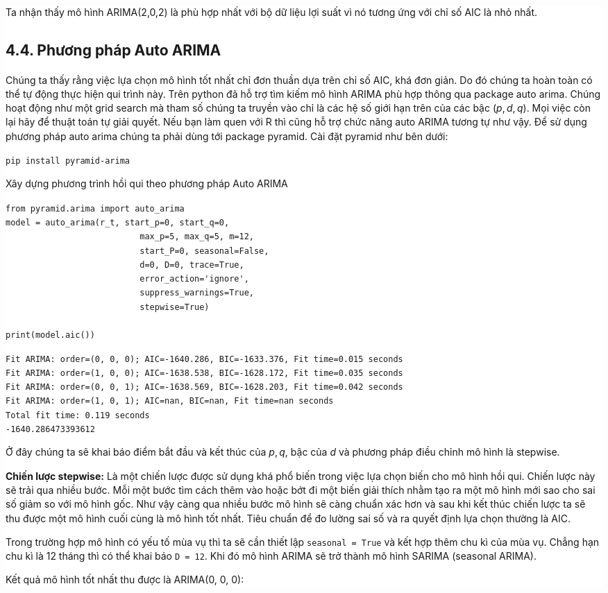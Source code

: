 Ta nhận thấy mô hình ARIMA(2,0,2) là phù hợp nhất với bộ dữ liệu lợi suất vì nó tương ứng với chỉ số AIC là nhỏ nhất.

## 4.4. Phương pháp Auto ARIMA

Chúng ta thấy rằng việc lựa chọn mô hình tốt nhất chỉ đơn thuần dựa trên chỉ số AIC, khá đơn giản. Do đó chúng ta hoàn toàn có thể tự động thực hiện qui trình này. Trên python đã hỗ trợ tìm kiếm mô hình ARIMA phù hợp thông qua package auto arima. Chúng hoạt động như một grid search mà tham số chúng ta truyền vào chỉ là các hệ số giới hạn trên của các bậc $(p, d, q)$. Mọi việc còn lại hãy để thuật toán tự giải quyết. Nếu bạn làm quen với R thì cũng hỗ trợ chức năng auto ARIMA tương tự như vậy.
Để sử dụng phương pháp auto arima chúng ta phải dùng tới package pyramid. Cài đặt pyramid như bên dưới:

`
pip install pyramid-arima
`

Xây dựng phương trình hồi qui theo phương pháp Auto ARIMA

```
from pyramid.arima import auto_arima
model = auto_arima(r_t, start_p=0, start_q=0,
                           max_p=5, max_q=5, m=12,
                           start_P=0, seasonal=False,
                           d=0, D=0, trace=True,
                           error_action='ignore',  
                           suppress_warnings=True, 
                           stepwise=True)

print(model.aic())
```

    Fit ARIMA: order=(0, 0, 0); AIC=-1640.286, BIC=-1633.376, Fit time=0.015 seconds
    Fit ARIMA: order=(1, 0, 0); AIC=-1638.538, BIC=-1628.172, Fit time=0.035 seconds
    Fit ARIMA: order=(0, 0, 1); AIC=-1638.569, BIC=-1628.203, Fit time=0.042 seconds
    Fit ARIMA: order=(1, 0, 1); AIC=nan, BIC=nan, Fit time=nan seconds
    Total fit time: 0.119 seconds
    -1640.286473393612
    

Ở đây chúng ta sẽ khai báo điểm bắt đầu và kết thúc của $p, q$, bậc của $d$ và phương pháp điều chỉnh mô hình là stepwise. 

**Chiến lược stepwise:** Là một chiến lược được sử dụng khá phổ biến trong việc lựa chọn biến cho mô hình hồi qui. Chiến lược này sẽ trải qua nhiều bước. Mỗi một bước tìm cách thêm vào hoặc bớt đi một biến giải thích nhằm tạo ra một mô hình mới sao cho sai số giảm so với mô hình gốc. Như vậy càng qua nhiều bước mô hình sẽ càng chuẩn xác hơn và sau khi kết thúc chiến lược ta sẽ thu được một mô hình cuối cùng là mô hình tốt nhất. Tiêu chuẩn để đo lường sai số và ra quyết định lựa chọn thường là AIC.

Trong trường hợp mô hình có yếu tố mùa vụ thì ta sẽ cần thiết lập `seasonal = True` và kết hợp thêm chu kì của mùa vụ. Chẳng hạn chu kì là 12 tháng thì có thể khai báo `D = 12`. Khi đó mô hình ARIMA sẽ trở thành mô hình SARIMA (seasonal ARIMA).

Kết quả mô hình tốt nhất thu được là ARIMA(0, 0, 0):
